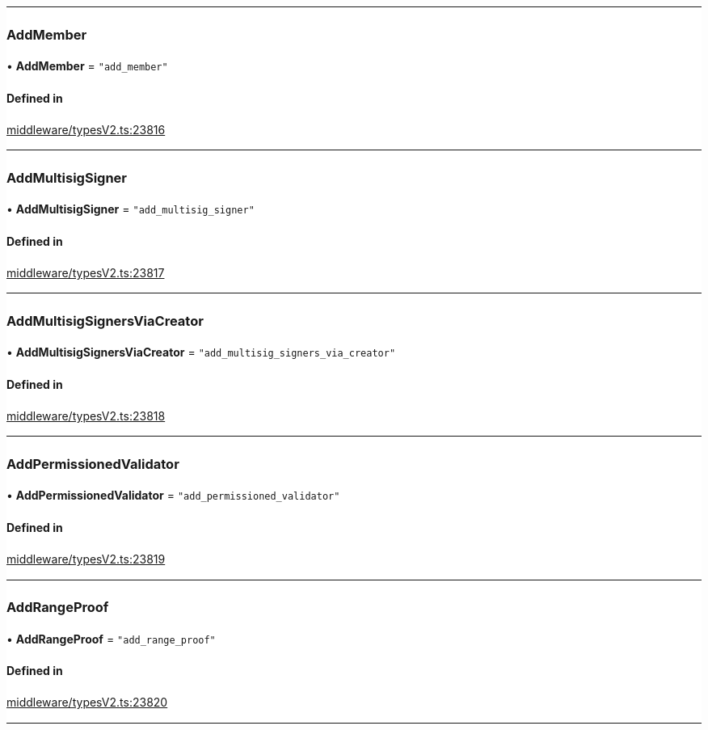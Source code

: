 ___

### AddMember

• **AddMember** = ``"add_member"``

#### Defined in

[middleware/typesV2.ts:23816](https://github.com/PolymeshAssociation/polymesh-sdk/blob/31fdce23/src/middleware/typesV2.ts#L23816)

___

### AddMultisigSigner

• **AddMultisigSigner** = ``"add_multisig_signer"``

#### Defined in

[middleware/typesV2.ts:23817](https://github.com/PolymeshAssociation/polymesh-sdk/blob/31fdce23/src/middleware/typesV2.ts#L23817)

___

### AddMultisigSignersViaCreator

• **AddMultisigSignersViaCreator** = ``"add_multisig_signers_via_creator"``

#### Defined in

[middleware/typesV2.ts:23818](https://github.com/PolymeshAssociation/polymesh-sdk/blob/31fdce23/src/middleware/typesV2.ts#L23818)

___

### AddPermissionedValidator

• **AddPermissionedValidator** = ``"add_permissioned_validator"``

#### Defined in

[middleware/typesV2.ts:23819](https://github.com/PolymeshAssociation/polymesh-sdk/blob/31fdce23/src/middleware/typesV2.ts#L23819)

___

### AddRangeProof

• **AddRangeProof** = ``"add_range_proof"``

#### Defined in

[middleware/typesV2.ts:23820](https://github.com/PolymeshAssociation/polymesh-sdk/blob/31fdce23/src/middleware/typesV2.ts#L23820)

___
